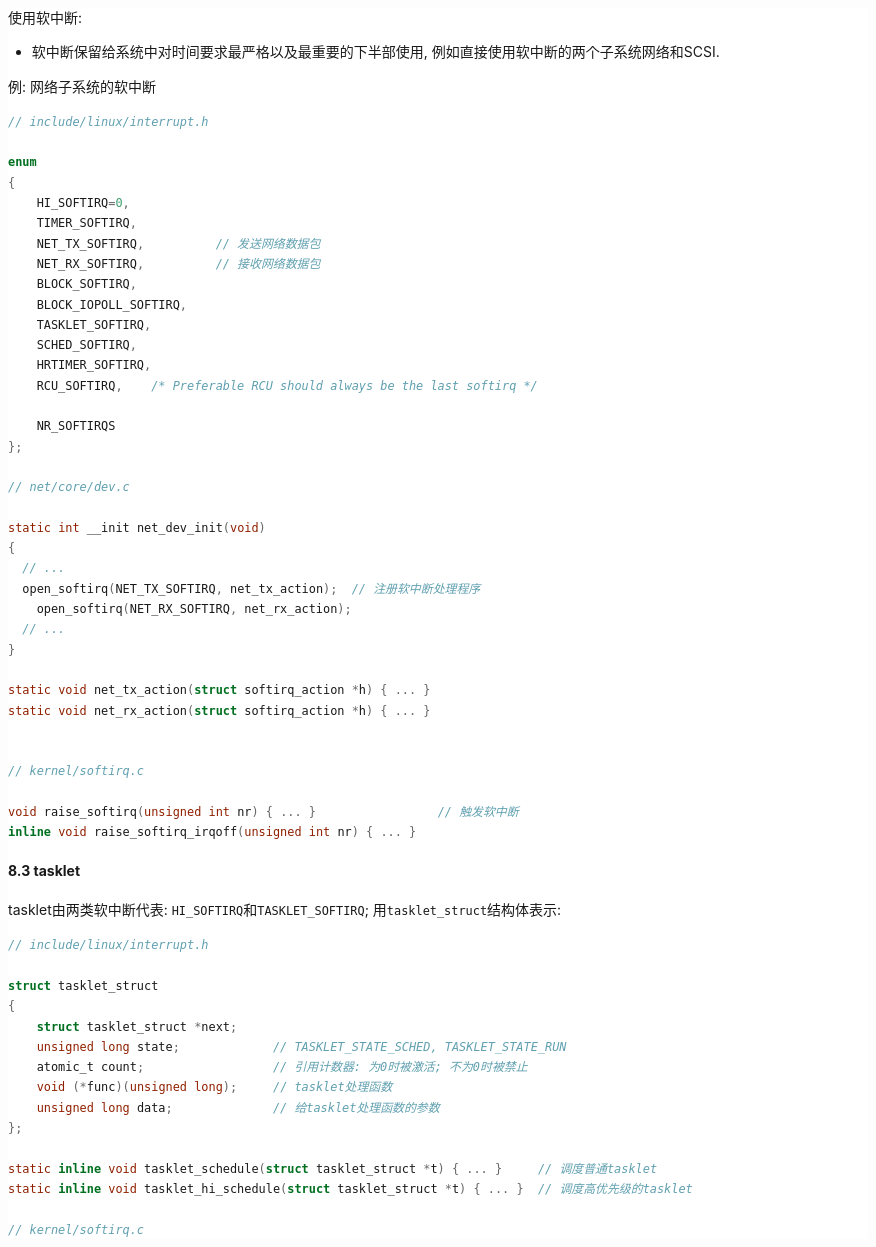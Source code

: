 使用软中断:

- 软中断保留给系统中对时间要求最严格以及最重要的下半部使用, 例如直接使用软中断的两个子系统网络和SCSI.

例: 网络子系统的软中断

``` c
// include/linux/interrupt.h

enum
{
	HI_SOFTIRQ=0,
	TIMER_SOFTIRQ,
	NET_TX_SOFTIRQ,          // 发送网络数据包
	NET_RX_SOFTIRQ,          // 接收网络数据包
	BLOCK_SOFTIRQ,
	BLOCK_IOPOLL_SOFTIRQ,
	TASKLET_SOFTIRQ,
	SCHED_SOFTIRQ,
	HRTIMER_SOFTIRQ,
	RCU_SOFTIRQ,	/* Preferable RCU should always be the last softirq */

	NR_SOFTIRQS
};

// net/core/dev.c

static int __init net_dev_init(void)
{
  // ...
  open_softirq(NET_TX_SOFTIRQ, net_tx_action);  // 注册软中断处理程序
	open_softirq(NET_RX_SOFTIRQ, net_rx_action);
  // ...
}

static void net_tx_action(struct softirq_action *h) { ... }
static void net_rx_action(struct softirq_action *h) { ... }


// kernel/softirq.c

void raise_softirq(unsigned int nr) { ... }                 // 触发软中断
inline void raise_softirq_irqoff(unsigned int nr) { ... }
```

#### 8.3 tasklet

tasklet由两类软中断代表: `HI_SOFTIRQ`和`TASKLET_SOFTIRQ`; 用`tasklet_struct`结构体表示:

``` c
// include/linux/interrupt.h

struct tasklet_struct
{
	struct tasklet_struct *next;
	unsigned long state;             // TASKLET_STATE_SCHED, TASKLET_STATE_RUN
	atomic_t count;                  // 引用计数器: 为0时被激活; 不为0时被禁止
	void (*func)(unsigned long);     // tasklet处理函数
	unsigned long data;              // 给tasklet处理函数的参数
};

static inline void tasklet_schedule(struct tasklet_struct *t) { ... }     // 调度普通tasklet
static inline void tasklet_hi_schedule(struct tasklet_struct *t) { ... }  // 调度高优先级的tasklet

// kernel/softirq.c

```